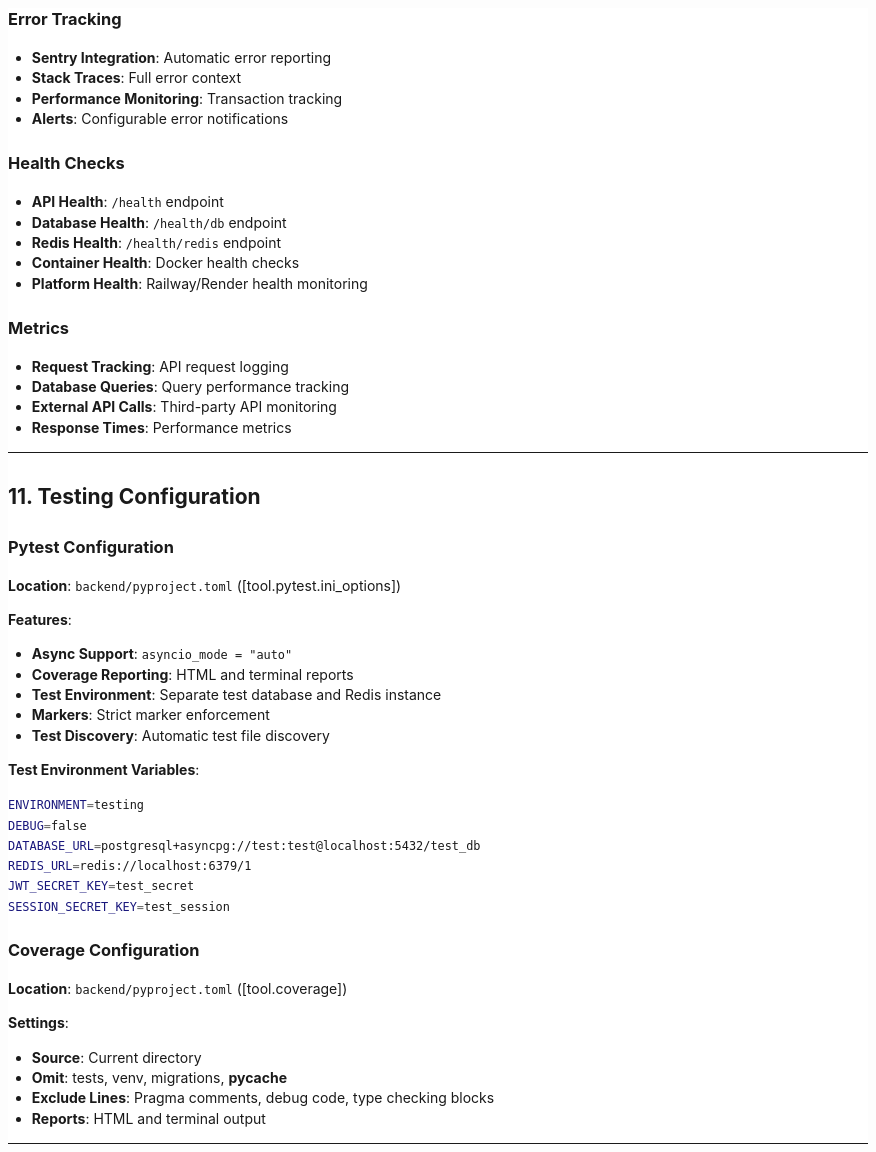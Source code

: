 ### Error Tracking
- **Sentry Integration**: Automatic error reporting
- **Stack Traces**: Full error context
- **Performance Monitoring**: Transaction tracking
- **Alerts**: Configurable error notifications

### Health Checks
- **API Health**: `/health` endpoint
- **Database Health**: `/health/db` endpoint
- **Redis Health**: `/health/redis` endpoint
- **Container Health**: Docker health checks
- **Platform Health**: Railway/Render health monitoring

### Metrics
- **Request Tracking**: API request logging
- **Database Queries**: Query performance tracking
- **External API Calls**: Third-party API monitoring
- **Response Times**: Performance metrics

---

## 11. Testing Configuration

### Pytest Configuration
**Location**: `backend/pyproject.toml` ([tool.pytest.ini_options])

**Features**:
- **Async Support**: `asyncio_mode = "auto"`
- **Coverage Reporting**: HTML and terminal reports
- **Test Environment**: Separate test database and Redis instance
- **Markers**: Strict marker enforcement
- **Test Discovery**: Automatic test file discovery

**Test Environment Variables**:
```bash
ENVIRONMENT=testing
DEBUG=false
DATABASE_URL=postgresql+asyncpg://test:test@localhost:5432/test_db
REDIS_URL=redis://localhost:6379/1
JWT_SECRET_KEY=test_secret
SESSION_SECRET_KEY=test_session
```

### Coverage Configuration
**Location**: `backend/pyproject.toml` ([tool.coverage])

**Settings**:
- **Source**: Current directory
- **Omit**: tests, venv, migrations, __pycache__
- **Exclude Lines**: Pragma comments, debug code, type checking blocks
- **Reports**: HTML and terminal output

---